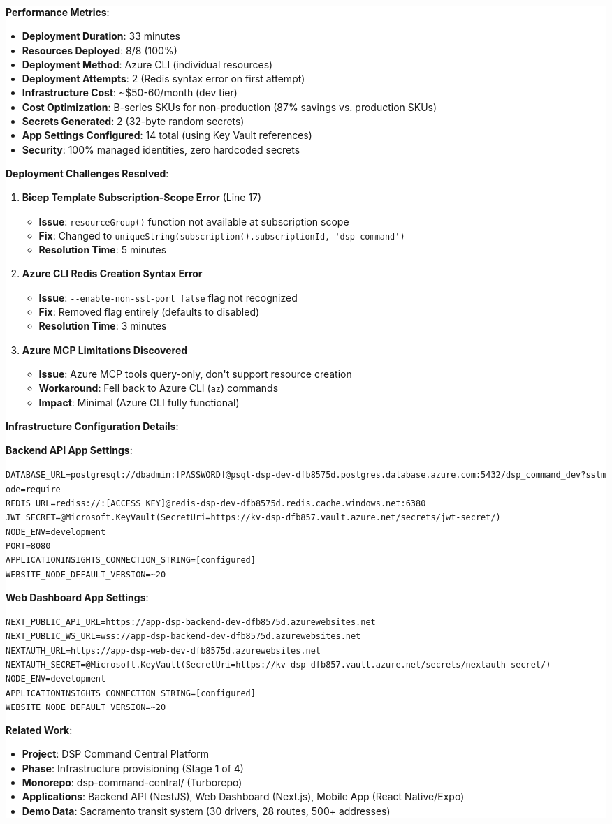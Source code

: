 **Performance Metrics**:
- **Deployment Duration**: 33 minutes
- **Resources Deployed**: 8/8 (100%)
- **Deployment Method**: Azure CLI (individual resources)
- **Deployment Attempts**: 2 (Redis syntax error on first attempt)
- **Infrastructure Cost**: ~$50-60/month (dev tier)
- **Cost Optimization**: B-series SKUs for non-production (87% savings vs. production SKUs)
- **Secrets Generated**: 2 (32-byte random secrets)
- **App Settings Configured**: 14 total (using Key Vault references)
- **Security**: 100% managed identities, zero hardcoded secrets

**Deployment Challenges Resolved**:

1. **Bicep Template Subscription-Scope Error** (Line 17)
   - **Issue**: `resourceGroup()` function not available at subscription scope
   - **Fix**: Changed to `uniqueString(subscription().subscriptionId, 'dsp-command')`
   - **Resolution Time**: 5 minutes

2. **Azure CLI Redis Creation Syntax Error**
   - **Issue**: `--enable-non-ssl-port false` flag not recognized
   - **Fix**: Removed flag entirely (defaults to disabled)
   - **Resolution Time**: 3 minutes

3. **Azure MCP Limitations Discovered**
   - **Issue**: Azure MCP tools query-only, don't support resource creation
   - **Workaround**: Fell back to Azure CLI (`az`) commands
   - **Impact**: Minimal (Azure CLI fully functional)

**Infrastructure Configuration Details**:

**Backend API App Settings**:
```
DATABASE_URL=postgresql://dbadmin:[PASSWORD]@psql-dsp-dev-dfb8575d.postgres.database.azure.com:5432/dsp_command_dev?sslmode=require
REDIS_URL=rediss://:[ACCESS_KEY]@redis-dsp-dev-dfb8575d.redis.cache.windows.net:6380
JWT_SECRET=@Microsoft.KeyVault(SecretUri=https://kv-dsp-dfb857.vault.azure.net/secrets/jwt-secret/)
NODE_ENV=development
PORT=8080
APPLICATIONINSIGHTS_CONNECTION_STRING=[configured]
WEBSITE_NODE_DEFAULT_VERSION=~20
```

**Web Dashboard App Settings**:
```
NEXT_PUBLIC_API_URL=https://app-dsp-backend-dev-dfb8575d.azurewebsites.net
NEXT_PUBLIC_WS_URL=wss://app-dsp-backend-dev-dfb8575d.azurewebsites.net
NEXTAUTH_URL=https://app-dsp-web-dev-dfb8575d.azurewebsites.net
NEXTAUTH_SECRET=@Microsoft.KeyVault(SecretUri=https://kv-dsp-dfb857.vault.azure.net/secrets/nextauth-secret/)
NODE_ENV=development
APPLICATIONINSIGHTS_CONNECTION_STRING=[configured]
WEBSITE_NODE_DEFAULT_VERSION=~20
```

**Related Work**:
- **Project**: DSP Command Central Platform
- **Phase**: Infrastructure provisioning (Stage 1 of 4)
- **Monorepo**: dsp-command-central/ (Turborepo)
- **Applications**: Backend API (NestJS), Web Dashboard (Next.js), Mobile App (React Native/Expo)
- **Demo Data**: Sacramento transit system (30 drivers, 28 routes, 500+ addresses)
